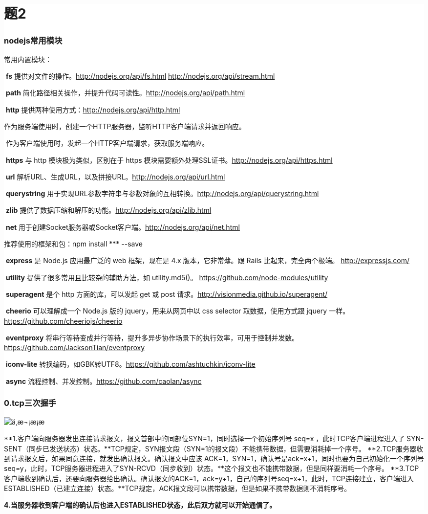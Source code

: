 # **题2**

### nodejs常用模块

常用内置模块：

​    **fs** 提供对文件的操作。<http://nodejs.org/api/fs.html>    <http://nodejs.org/api/stream.html>

​    **path** 简化路径相关操作，并提升代码可读性。<http://nodejs.org/api/path.html>

​    **http** 提供两种使用方式：<http://nodejs.org/api/http.html>

​           作为服务端使用时，创建一个HTTP服务器，监听HTTP客户端请求并返回响应。

​           作为客户端使用时，发起一个HTTP客户端请求，获取服务端响应。

​    **https** 与 http 模块极为类似，区别在于 https 模块需要额外处理SSL证书。<http://nodejs.org/api/https.html>

​    **url** 解析URL、生成URL，以及拼接URL。<http://nodejs.org/api/url.html>

​    **querystring** 用于实现URL参数字符串与参数对象的互相转换。<http://nodejs.org/api/querystring.html>

​    **zlib** 提供了数据压缩和解压的功能。<http://nodejs.org/api/zlib.html>

​    **net** 用于创建Socket服务器或Socket客户端。<http://nodejs.org/api/net.html>

 

推荐使用的框架和包：npm install *** --save

​    **express** 是 Node.js 应用最广泛的 web 框架，现在是 4.x 版本，它非常薄。跟 Rails 比起来，完全两个极端。  <http://expressjs.com/>

​    **utility** 提供了很多常用且比较杂的辅助方法，如 utility.md5()。 <https://github.com/node-modules/utility>

​    **superagent** 是个 http 方面的库，可以发起 get 或 post 请求。<http://visionmedia.github.io/superagent/>

​    **cheerio** 可以理解成一个 Node.js 版的 jquery，用来从网页中以 css selector 取数据，使用方式跟 jquery 一样。<https://github.com/cheeriojs/cheerio>

​    **eventproxy** 将串行等待变成并行等待，提升多异步协作场景下的执行效率，可用于控制并发数。<https://github.com/JacksonTian/eventproxy>

​    **iconv-lite** 转换编码，如GBK转UTF8。<https://github.com/ashtuchkin/iconv-lite>

​    **async** 流程控制、并发控制。<https://github.com/caolan/async>

### 0.tcp三次握手

![ä¸æ¬¡æ¡æ](https://img-blog.csdn.net/20170605110405666?watermark/2/text/aHR0cDovL2Jsb2cuY3Nkbi5uZXQvcXpjc3U=/font/5a6L5L2T/fontsize/400/fill/I0JBQkFCMA==/dissolve/70/gravity/SouthEast)

**1.客户端向服务器发出连接请求报文，报文首部中的同部位SYN=1，同时选择一个初始序列号 seq=x ，此时TCP客户端进程进入了 SYN-SENT（同步已发送状态）状态。**TCP规定，SYN报文段（SYN=1的报文段）不能携带数据，但需要消耗掉一个序号。
**2.TCP服务器收到请求报文后，如果同意连接，就发出确认报文。确认报文中应该 ACK=1，SYN=1，确认号是ack=x+1，同时也要为自己初始化一个序列号 seq=y，此时，TCP服务器进程进入了SYN-RCVD（同步收到）状态。**这个报文也不能携带数据，但是同样要消耗一个序号。
**3.TCP客户端收到确认后，还要向服务器给出确认。确认报文的ACK=1，ack=y+1，自己的序列号seq=x+1，此时，TCP连接建立，客户端进入ESTABLISHED（已建立连接）状态。**TCP规定，ACK报文段可以携带数据，但是如果不携带数据则不消耗序号。

**4.当服务器收到客户端的确认后也进入ESTABLISHED状态，此后双方就可以开始通信了。**
